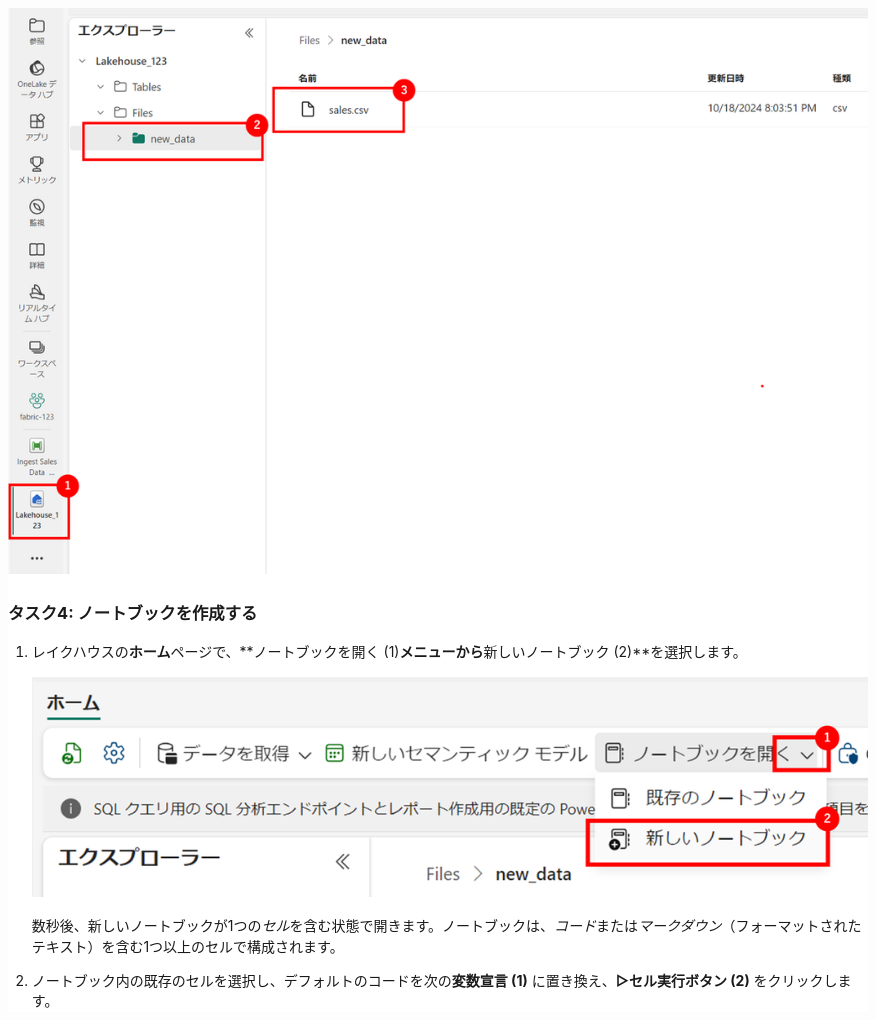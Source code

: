 ![10](./Images/01/10.png)

### タスク4: ノートブックを作成する

1. レイクハウスの**ホーム**ページで、**ノートブックを開く (1)**メニューから**新しいノートブック (2)**を選択します。

    ![11](./Images/01/11.png)

    数秒後、新しいノートブックが1つの*セル*を含む状態で開きます。ノートブックは、*コード*または*マークダウン*（フォーマットされたテキスト）を含む1つ以上のセルで構成されます。

2. ノートブック内の既存のセルを選択し、デフォルトのコードを次の**変数宣言 (1)** に置き換え、**&#9655;セル実行ボタン (2)** をクリックします。
